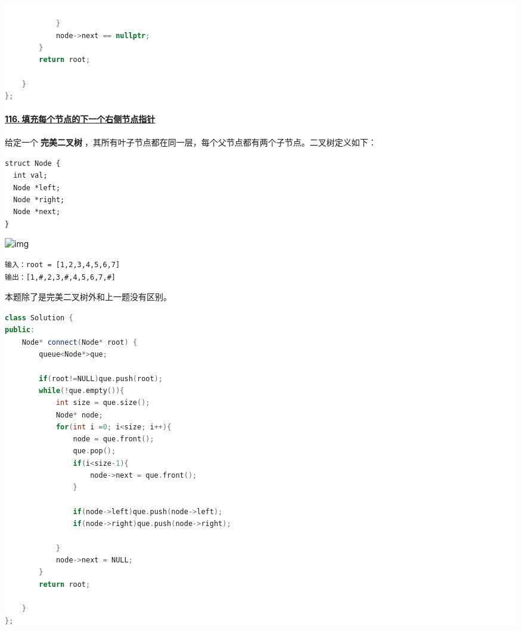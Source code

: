 ```c++

            }
            node->next == nullptr;
        }
        return root;
        
    }
};
```

#### [116. 填充每个节点的下一个右侧节点指针](https://leetcode-cn.com/problems/populating-next-right-pointers-in-each-node/)

给定一个 **完美二叉树** ，其所有叶子节点都在同一层，每个父节点都有两个子节点。二叉树定义如下：

```
struct Node {
  int val;
  Node *left;
  Node *right;
  Node *next;
}
```

![img](https://assets.leetcode.com/uploads/2019/02/14/116_sample.png)

```
输入：root = [1,2,3,4,5,6,7]
输出：[1,#,2,3,#,4,5,6,7,#]
```

本题除了是完美二叉树外和上一题没有区别。

```c++
class Solution {
public:
    Node* connect(Node* root) {
        queue<Node*>que;
       
        if(root!=NULL)que.push(root);
        while(!que.empty()){
            int size = que.size();
            Node* node;
            for(int i =0; i<size; i++){
                node = que.front();
                que.pop();
                if(i<size-1){
                    node->next = que.front();
                }

                if(node->left)que.push(node->left);
                if(node->right)que.push(node->right);

            }
            node->next = NULL;
        }
        return root;
        
    }
};
```
